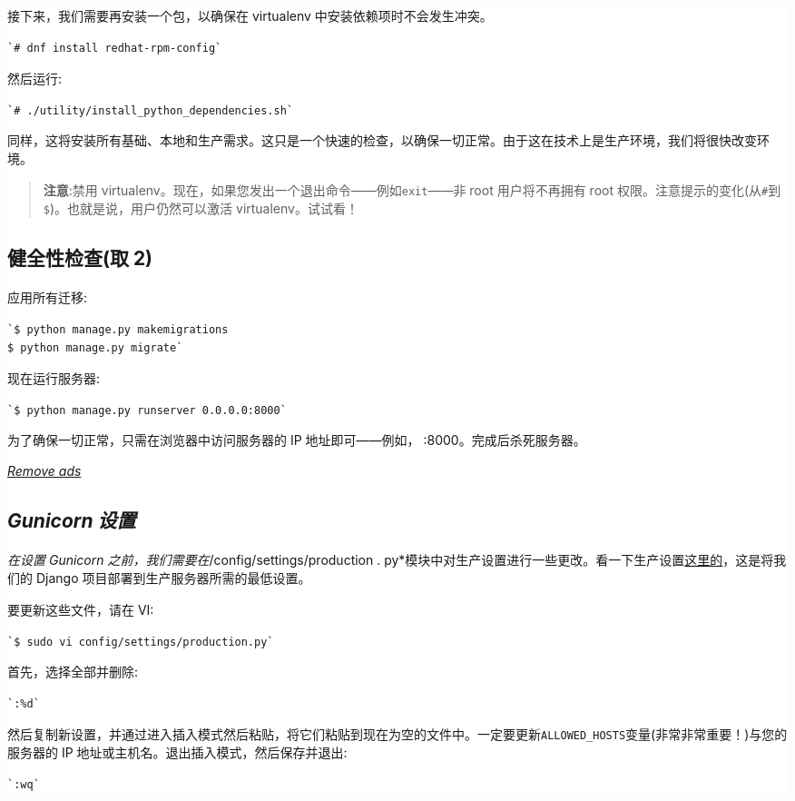 接下来，我们需要再安装一个包，以确保在 virtualenv 中安装依赖项时不会发生冲突。

```
`# dnf install redhat-rpm-config` 
```

然后运行:

```
`# ./utility/install_python_dependencies.sh` 
```

同样，这将安装所有基础、本地和生产需求。这只是一个快速的检查，以确保一切正常。由于这在技术上是生产环境，我们将很快改变环境。

> **注意**:禁用 virtualenv。现在，如果您发出一个退出命令——例如`exit`——非 root 用户将不再拥有 root 权限。注意提示的变化(从`#`到`$`)。也就是说，用户仍然可以激活 virtualenv。试试看！

## 健全性检查(取 2)

应用所有迁移:

```
`$ python manage.py makemigrations
$ python manage.py migrate` 
```

现在运行服务器:

```
`$ python manage.py runserver 0.0.0.0:8000` 
```

为了确保一切正常，只需在浏览器中访问服务器的 IP 地址即可——例如， <ip-address or="" hostname="">:8000。完成后杀死服务器。</ip-address>

[*Remove ads*](/account/join/)

## *Gunicorn 设置*

 *在设置 Gunicorn 之前，我们需要在*/config/settings/production . py*模块中对生产设置进行一些更改。看一下生产设置[这里的](https://github.com/realpython/django_cookiecutter_fedora/blob/master/config/settings/production.py)，这是将我们的 Django 项目部署到生产服务器所需的最低设置。

要更新这些文件，请在 VI:

```
`$ sudo vi config/settings/production.py` 
```

首先，选择全部并删除:

```
`:%d` 
```

然后复制新设置，并通过进入插入模式然后粘贴，将它们粘贴到现在为空的文件中。一定要更新`ALLOWED_HOSTS`变量(非常非常重要！)与您的服务器的 IP 地址或主机名。退出插入模式，然后保存并退出:

```
`:wq` 
```
